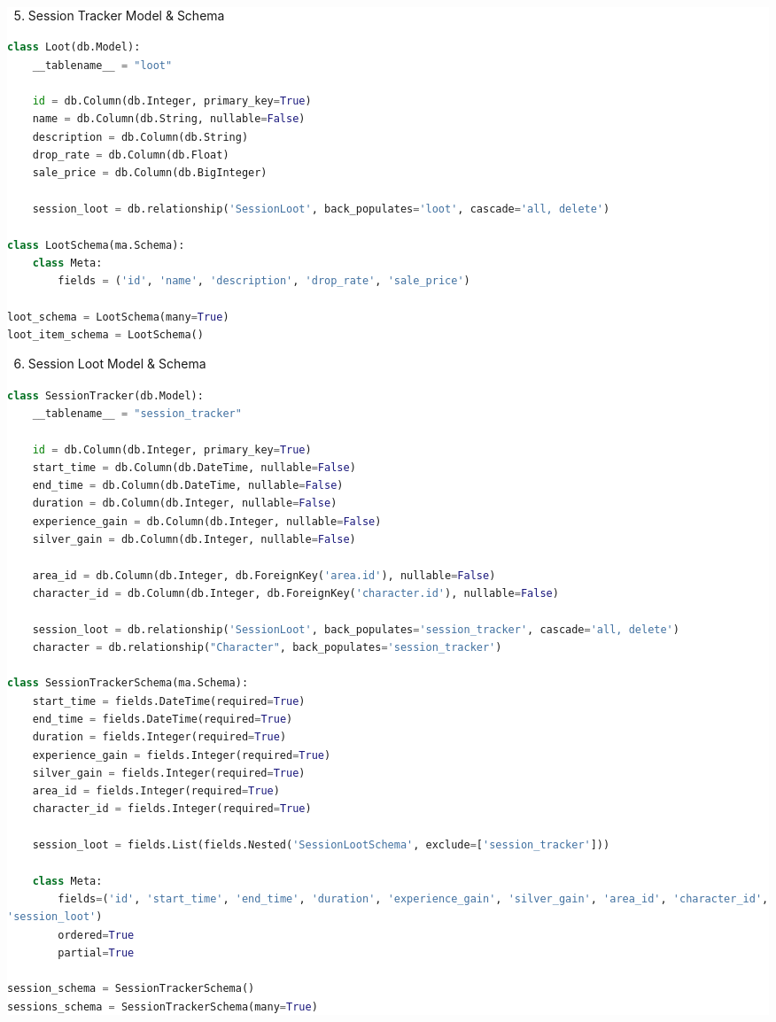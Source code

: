 5. Session Tracker Model & Schema

```python
class Loot(db.Model):
    __tablename__ = "loot"

    id = db.Column(db.Integer, primary_key=True)
    name = db.Column(db.String, nullable=False)
    description = db.Column(db.String)
    drop_rate = db.Column(db.Float)
    sale_price = db.Column(db.BigInteger)

    session_loot = db.relationship('SessionLoot', back_populates='loot', cascade='all, delete')

class LootSchema(ma.Schema):
    class Meta: 
        fields = ('id', 'name', 'description', 'drop_rate', 'sale_price')

loot_schema = LootSchema(many=True)
loot_item_schema = LootSchema()
```

6. Session Loot Model & Schema

```python
class SessionTracker(db.Model):
    __tablename__ = "session_tracker"

    id = db.Column(db.Integer, primary_key=True)
    start_time = db.Column(db.DateTime, nullable=False)
    end_time = db.Column(db.DateTime, nullable=False)
    duration = db.Column(db.Integer, nullable=False)
    experience_gain = db.Column(db.Integer, nullable=False)
    silver_gain = db.Column(db.Integer, nullable=False)

    area_id = db.Column(db.Integer, db.ForeignKey('area.id'), nullable=False)
    character_id = db.Column(db.Integer, db.ForeignKey('character.id'), nullable=False)

    session_loot = db.relationship('SessionLoot', back_populates='session_tracker', cascade='all, delete')
    character = db.relationship("Character", back_populates='session_tracker')

class SessionTrackerSchema(ma.Schema):
    start_time = fields.DateTime(required=True)
    end_time = fields.DateTime(required=True)
    duration = fields.Integer(required=True)
    experience_gain = fields.Integer(required=True)
    silver_gain = fields.Integer(required=True)
    area_id = fields.Integer(required=True)
    character_id = fields.Integer(required=True)

    session_loot = fields.List(fields.Nested('SessionLootSchema', exclude=['session_tracker']))

    class Meta:
        fields=('id', 'start_time', 'end_time', 'duration', 'experience_gain', 'silver_gain', 'area_id', 'character_id', 'session_loot')
        ordered=True
        partial=True

session_schema = SessionTrackerSchema()
sessions_schema = SessionTrackerSchema(many=True)
```

